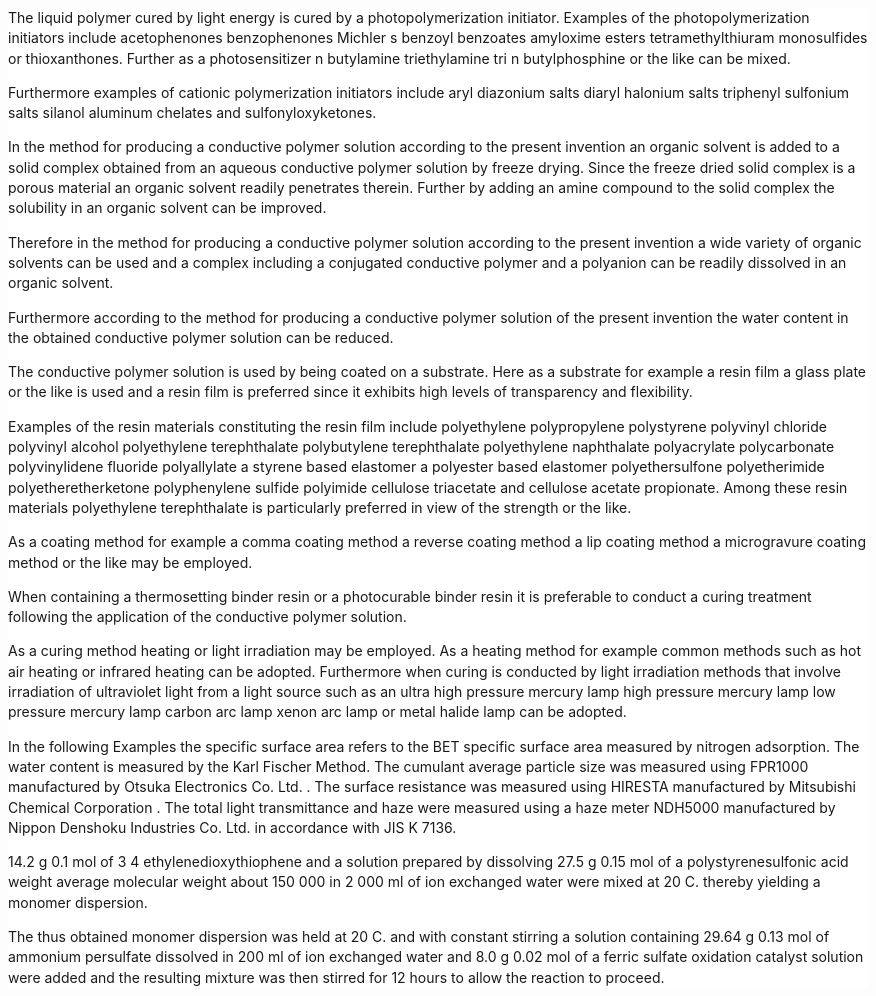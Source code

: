 The liquid polymer cured by light energy is cured by a photopolymerization initiator. Examples of the photopolymerization initiators include acetophenones benzophenones Michler s benzoyl benzoates amyloxime esters tetramethylthiuram monosulfides or thioxanthones. Further as a photosensitizer n butylamine triethylamine tri n butylphosphine or the like can be mixed.

Furthermore examples of cationic polymerization initiators include aryl diazonium salts diaryl halonium salts triphenyl sulfonium salts silanol aluminum chelates and sulfonyloxyketones.

In the method for producing a conductive polymer solution according to the present invention an organic solvent is added to a solid complex obtained from an aqueous conductive polymer solution by freeze drying. Since the freeze dried solid complex is a porous material an organic solvent readily penetrates therein. Further by adding an amine compound to the solid complex the solubility in an organic solvent can be improved.

Therefore in the method for producing a conductive polymer solution according to the present invention a wide variety of organic solvents can be used and a complex including a conjugated conductive polymer and a polyanion can be readily dissolved in an organic solvent.

Furthermore according to the method for producing a conductive polymer solution of the present invention the water content in the obtained conductive polymer solution can be reduced.

The conductive polymer solution is used by being coated on a substrate. Here as a substrate for example a resin film a glass plate or the like is used and a resin film is preferred since it exhibits high levels of transparency and flexibility.

Examples of the resin materials constituting the resin film include polyethylene polypropylene polystyrene polyvinyl chloride polyvinyl alcohol polyethylene terephthalate polybutylene terephthalate polyethylene naphthalate polyacrylate polycarbonate polyvinylidene fluoride polyallylate a styrene based elastomer a polyester based elastomer polyethersulfone polyetherimide polyetheretherketone polyphenylene sulfide polyimide cellulose triacetate and cellulose acetate propionate. Among these resin materials polyethylene terephthalate is particularly preferred in view of the strength or the like.

As a coating method for example a comma coating method a reverse coating method a lip coating method a microgravure coating method or the like may be employed.

When containing a thermosetting binder resin or a photocurable binder resin it is preferable to conduct a curing treatment following the application of the conductive polymer solution.

As a curing method heating or light irradiation may be employed. As a heating method for example common methods such as hot air heating or infrared heating can be adopted. Furthermore when curing is conducted by light irradiation methods that involve irradiation of ultraviolet light from a light source such as an ultra high pressure mercury lamp high pressure mercury lamp low pressure mercury lamp carbon arc lamp xenon arc lamp or metal halide lamp can be adopted.

In the following Examples the specific surface area refers to the BET specific surface area measured by nitrogen adsorption. The water content is measured by the Karl Fischer Method. The cumulant average particle size was measured using FPR1000 manufactured by Otsuka Electronics Co. Ltd. . The surface resistance was measured using HIRESTA manufactured by Mitsubishi Chemical Corporation . The total light transmittance and haze were measured using a haze meter NDH5000 manufactured by Nippon Denshoku Industries Co. Ltd. in accordance with JIS K 7136.

14.2 g 0.1 mol of 3 4 ethylenedioxythiophene and a solution prepared by dissolving 27.5 g 0.15 mol of a polystyrenesulfonic acid weight average molecular weight about 150 000 in 2 000 ml of ion exchanged water were mixed at 20 C. thereby yielding a monomer dispersion.

The thus obtained monomer dispersion was held at 20 C. and with constant stirring a solution containing 29.64 g 0.13 mol of ammonium persulfate dissolved in 200 ml of ion exchanged water and 8.0 g 0.02 mol of a ferric sulfate oxidation catalyst solution were added and the resulting mixture was then stirred for 12 hours to allow the reaction to proceed.
